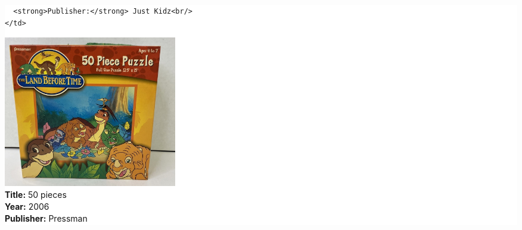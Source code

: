       <strong>Publisher:</strong> Just Kidz<br/>
    </td>
  </tr>

<tr>
    <td style="width:30%; text-align: center; vertical-align:top; padding:10px;">
      <a href="/images/toys/puzzles/50piecepressman2006.jpg" data-lightbox="books" data-title="50 pieces">
        <div class="img-box">
          <img loading="lazy" src="/images/toys/puzzles/50piecepressman2006.jpg" alt="50 pieces" style="height:250px; object-fit:cover;" />
        </div>
      </a>
    </td>
    <td style="vertical-align:top; padding:10px;">
      <strong>Title:</strong> 50 pieces<br/>
      <strong>Year:</strong> 2006<br/>
      <strong>Publisher:</strong> Pressman<br/>
    </td>
  </tr>
